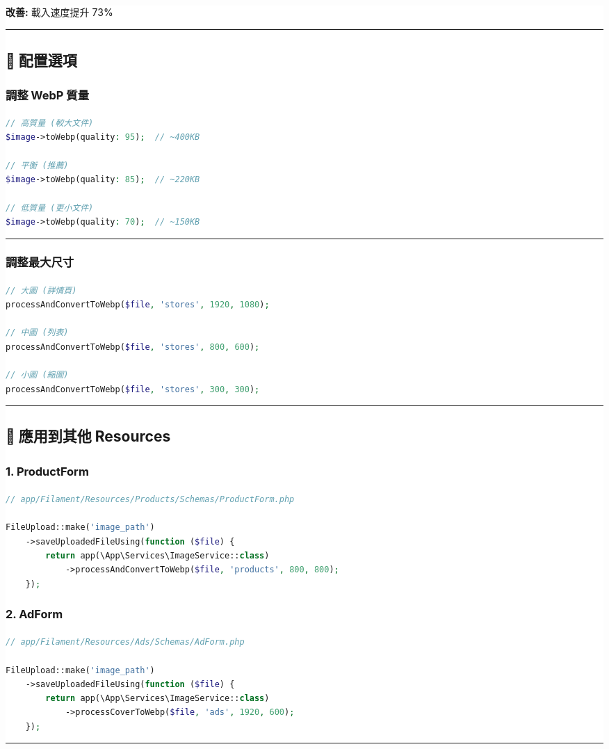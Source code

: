 **改善:** 載入速度提升 73%

---

## 🔧 配置選項

### 調整 WebP 質量

```php
// 高質量 (較大文件)
$image->toWebp(quality: 95);  // ~400KB

// 平衡 (推薦)
$image->toWebp(quality: 85);  // ~220KB

// 低質量 (更小文件)
$image->toWebp(quality: 70);  // ~150KB
```

---

### 調整最大尺寸

```php
// 大圖 (詳情頁)
processAndConvertToWebp($file, 'stores', 1920, 1080);

// 中圖 (列表)
processAndConvertToWebp($file, 'stores', 800, 600);

// 小圖 (縮圖)
processAndConvertToWebp($file, 'stores', 300, 300);
```

---

## 🎯 應用到其他 Resources

### 1. ProductForm

```php
// app/Filament/Resources/Products/Schemas/ProductForm.php

FileUpload::make('image_path')
    ->saveUploadedFileUsing(function ($file) {
        return app(\App\Services\ImageService::class)
            ->processAndConvertToWebp($file, 'products', 800, 800);
    });
```

### 2. AdForm

```php
// app/Filament/Resources/Ads/Schemas/AdForm.php

FileUpload::make('image_path')
    ->saveUploadedFileUsing(function ($file) {
        return app(\App\Services\ImageService::class)
            ->processCoverToWebp($file, 'ads', 1920, 600);
    });
```

---